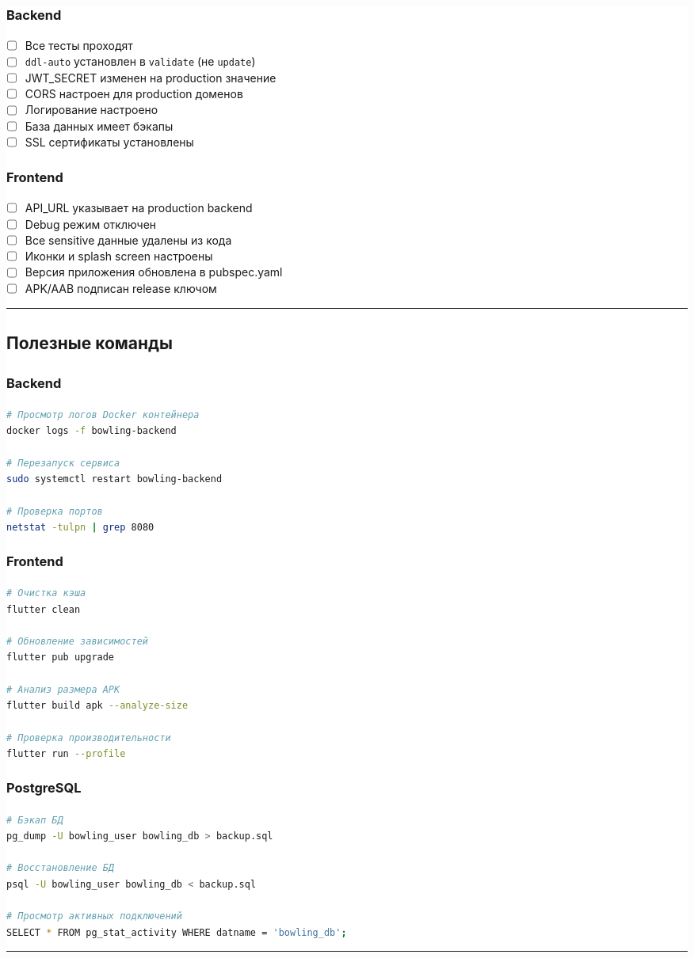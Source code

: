 ### Backend
- [ ] Все тесты проходят
- [ ] `ddl-auto` установлен в `validate` (не `update`)
- [ ] JWT_SECRET изменен на production значение
- [ ] CORS настроен для production доменов
- [ ] Логирование настроено
- [ ] База данных имеет бэкапы
- [ ] SSL сертификаты установлены

### Frontend
- [ ] API_URL указывает на production backend
- [ ] Debug режим отключен
- [ ] Все sensitive данные удалены из кода
- [ ] Иконки и splash screen настроены
- [ ] Версия приложения обновлена в pubspec.yaml
- [ ] APK/AAB подписан release ключом

---

## Полезные команды

### Backend
```bash
# Просмотр логов Docker контейнера
docker logs -f bowling-backend

# Перезапуск сервиса
sudo systemctl restart bowling-backend

# Проверка портов
netstat -tulpn | grep 8080
```

### Frontend
```bash
# Очистка кэша
flutter clean

# Обновление зависимостей
flutter pub upgrade

# Анализ размера APK
flutter build apk --analyze-size

# Проверка производительности
flutter run --profile
```

### PostgreSQL
```bash
# Бэкап БД
pg_dump -U bowling_user bowling_db > backup.sql

# Восстановление БД
psql -U bowling_user bowling_db < backup.sql

# Просмотр активных подключений
SELECT * FROM pg_stat_activity WHERE datname = 'bowling_db';
```

---